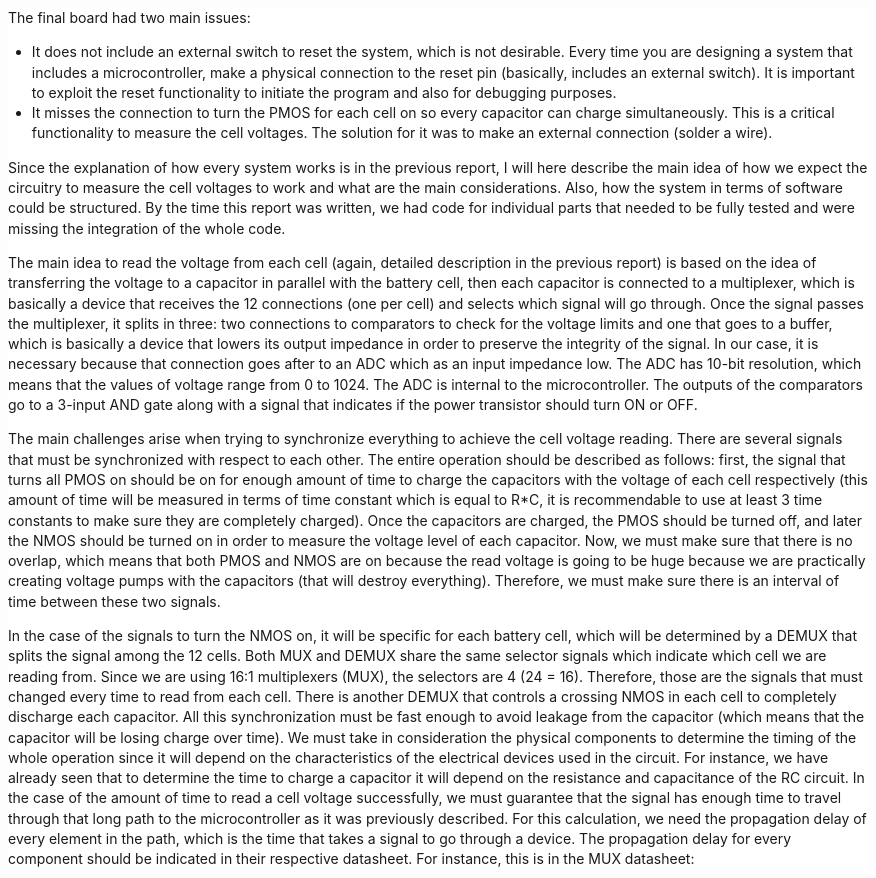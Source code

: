 The final board had two main issues:

- It does not include an external switch to reset the system, which is not desirable. Every time you are designing a system that includes a microcontroller, make a physical connection to the reset pin (basically, includes an external switch). It is important to exploit the reset functionality to initiate the program and also for debugging purposes.
- It misses the connection to turn the PMOS for each cell on so every capacitor can charge simultaneously. This is a critical functionality to measure the cell voltages. The solution for it was to make an external connection (solder a wire).

Since the explanation of how every system works is in the previous report, I will here describe the main idea of how we expect the circuitry to measure the cell voltages to work and what are the main considerations. Also, how the system in terms of software could be structured. By the time this report was written, we had code for individual parts that needed to be fully tested and were missing the integration of the whole code.

The main idea to read the voltage from each cell (again, detailed description in the previous report) is based on the idea of transferring the voltage to a capacitor in parallel with the battery cell, then each capacitor is connected to a multiplexer, which is basically a device that receives the 12 connections (one per cell) and selects which signal will go through. Once the signal passes the multiplexer, it splits in three: two connections to comparators to check for the voltage limits and one that goes to a buffer, which is basically a device that lowers its output impedance in order to preserve the integrity of the signal. In our case, it is necessary because that connection goes after to an ADC which as an input impedance low. The ADC has 10-bit resolution, which means that the values of voltage range from 0 to 1024. The ADC is internal to the microcontroller. The outputs of the comparators go to a 3-input AND gate along with a signal that indicates if the power transistor should turn ON or OFF.

The main challenges arise when trying to synchronize everything to achieve the cell voltage reading. There are several signals that must be synchronized with respect to each other. The entire operation should be described as follows: first, the signal that turns all PMOS on should be on for enough amount of time to charge the capacitors with the voltage of each cell respectively (this amount of time will be measured in terms of time constant which is equal to R*C, it is recommendable to use at least 3 time constants to make sure they are completely charged). Once the capacitors are charged, the PMOS should be turned off, and later the NMOS should be turned on in order to measure the voltage level of each capacitor. Now, we must make sure that there is no overlap, which means that both PMOS and NMOS are on because the read voltage is going to be huge because we are practically creating voltage pumps with the capacitors (that will destroy everything). Therefore, we must make sure there is an interval of time between these two signals.

In the case of the signals to turn the NMOS on, it will be specific for each battery cell, which will be determined by a DEMUX that splits the signal among the 12 cells. Both MUX and DEMUX share the same selector signals which indicate which cell we are reading from. Since we are using 16:1 multiplexers (MUX), the selectors are 4 (24 = 16). Therefore, those are the signals that must changed every time to read from each cell. There is another DEMUX that controls a crossing NMOS in each cell to completely discharge each capacitor. All this synchronization must be fast enough to avoid leakage from the capacitor (which means that the capacitor will be losing charge over time). We must take in consideration the physical components to determine the timing of the whole operation since it will depend on the characteristics of the electrical devices used in the circuit. For instance, we have already seen that to determine the time to charge a capacitor it will depend on the resistance and capacitance of the RC circuit. In the case of the amount of time to read a cell voltage successfully, we must guarantee that the signal has enough time to travel through that long path to the microcontroller as it was previously described. For this calculation, we need the propagation delay of every element in the path, which is the time that takes a signal to go through a device. The propagation delay for every component should be indicated in their respective datasheet. For instance, this is in the MUX datasheet:
